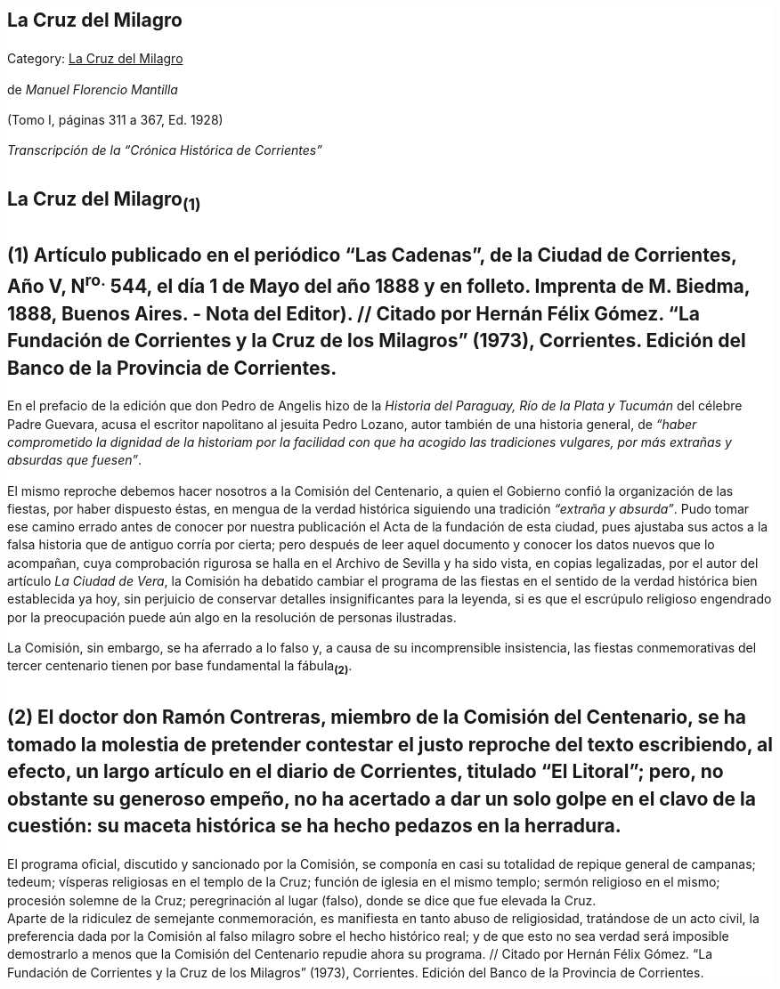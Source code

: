 ## La Cruz del Milagro

Category: [La Cruz del Milagro](http://descubrircorrientes.com.ar/2012/index.php/1399-historia-desde-el-origen-hasta-1814/corrientes-colonial-primeras-noticias/el-milagro-de-la-cruz/debate-sobre-el-milagro-de-la-cruz/la-cruz-del-milagro)

de _Manuel Florencio Mantilla_

(Tomo I, páginas 311 a 367, Ed. 1928)

_Transcripción de la “Crónica Histórica de Corrientes”_ 

## **La Cruz del Milagro**<sub><strong>(1)</strong></sub>

## **(1)** Artículo publicado en el periódico “Las Cadenas”, de la Ciudad de Corrientes, Año V, N<sup>ro.</sup> 544, el día 1 de Mayo del año 1888 y en folleto. Imprenta de M. Biedma, 1888, Buenos Aires. - Nota del Editor). // Citado por Hernán Félix Gómez. “La Fundación de Corrientes y la Cruz de los Milagros” (1973), Corrientes. Edición del Banco de la Provincia de Corrientes.

En el prefacio de la edición que don Pedro de Angelis hizo de la _Historia del Paraguay, Río de la Plata y Tucumán_ del célebre Padre Guevara, acusa el escritor napolitano al jesuita Pedro Lozano, autor también de una historia general, de _“haber comprometido la dignidad de la historiam por la facilidad con que ha acogido las tradiciones vulgares, por más extrañas y absurdas que fuesen”_.

El mismo reproche debemos hacer nosotros a la Comisión del Centenario, a quien el Gobierno confió la organización de las fiestas, por haber dispuesto éstas, en mengua de la verdad histórica siguiendo una tradición _“extraña y absurda”_. Pudo tomar ese camino errado antes de conocer por nuestra publicación el Acta de la fundación de esta ciudad, pues ajustaba sus actos a la falsa historia que de antiguo corría por cierta; pero después de leer aquel documento y conocer los datos nuevos que lo acompañan, cuya comprobación rigurosa se halla en el Archivo de Sevilla y ha sido vista, en copias legalizadas, por el autor del artículo _La Ciudad de Vera_, la Comisión ha debatido cambiar el programa de las fiestas en el sentido de la verdad histórica bien establecida ya hoy, sin perjuicio de conservar detalles insignificantes para la leyenda, si es que el escrúpulo religioso engendrado por la preocupación puede aún algo en la resolución de personas ilustradas.

La Comisión, sin embargo, se ha aferrado a lo falso y, a causa de su incomprensible insistencia, las fiestas conmemorativas del tercer centenario tienen por base fundamental la fábula<sub><strong>(2)</strong></sub>.

## **(2)** El doctor don Ramón Contreras, miembro de la Comisión del Centenario, se ha tomado la molestia de pretender contestar el justo reproche del texto escribiendo, al efecto, un largo artículo en el diario de Corrientes, titulado “El Litoral”; pero, no obstante su generoso empeño, no ha acertado a dar un solo golpe en el clavo de la cuestión: su maceta histórica se ha hecho pedazos en la herradura.  
El programa oficial, discutido y sancionado por la Comisión, se componía en casi su totalidad de repique general de campanas; tedeum; vísperas religiosas en el templo de la Cruz; función de iglesia en el mismo templo; sermón religioso en el mismo; procesión solemne de la Cruz; peregrinación al lugar (falso), donde se dice que fue elevada la Cruz.  
Aparte de la ridiculez de semejante conmemoración, es manifiesta en tanto abuso de religiosidad, tratándose de un acto civil, la preferencia dada por la Comisión al falso milagro sobre el hecho histórico real; y de que esto no sea verdad será imposible demostrarlo a menos que la Comisión del Centenario repudie ahora su programa. // Citado por Hernán Félix Gómez. “La Fundación de Corrientes y la Cruz de los Milagros” (1973), Corrientes. Edición del Banco de la Provincia de Corrientes.
